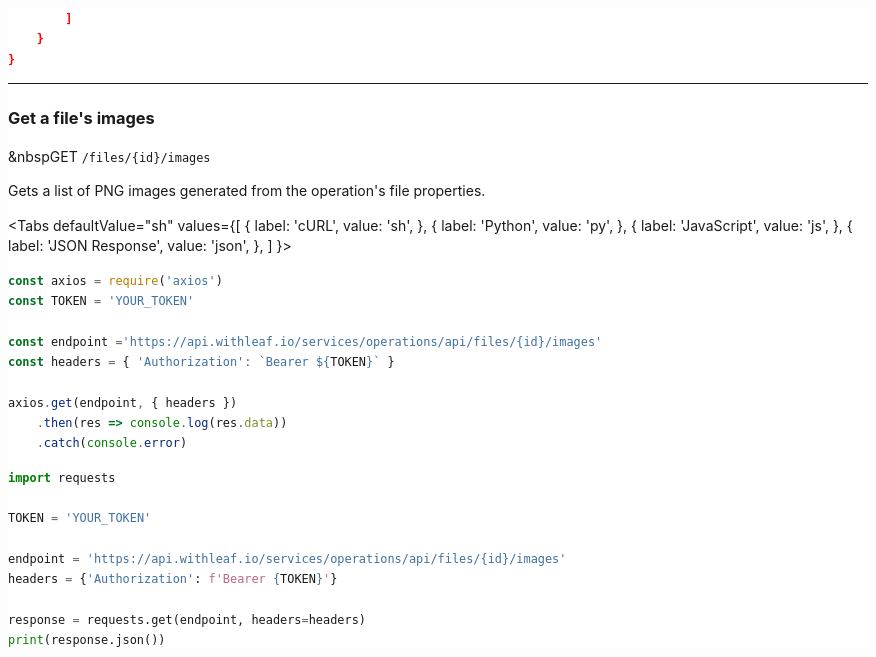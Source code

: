   ```json
          ]
      }
  }
  ```

  </TabItem>
</Tabs>


---

### Get a file's images

&nbsp<span class="badge badge--success">GET</span>  `/files/{id}/images`

Gets a list of PNG images generated from the operation's file properties.

<Tabs
  defaultValue="sh"
  values={[
    { label: 'cURL', value: 'sh', },
    { label: 'Python', value: 'py', },
    { label: 'JavaScript', value: 'js', },
    { label: 'JSON Response', value: 'json', },
  ]
}>
  <TabItem value="js">

  ```js
  const axios = require('axios')
  const TOKEN = 'YOUR_TOKEN'

  const endpoint ='https://api.withleaf.io/services/operations/api/files/{id}/images'
  const headers = { 'Authorization': `Bearer ${TOKEN}` }

  axios.get(endpoint, { headers })
      .then(res => console.log(res.data))
      .catch(console.error)
  ```

  </TabItem>
  <TabItem value="py">

  ```py
  import requests

  TOKEN = 'YOUR_TOKEN'

  endpoint = 'https://api.withleaf.io/services/operations/api/files/{id}/images'
  headers = {'Authorization': f'Bearer {TOKEN}'}

  response = requests.get(endpoint, headers=headers)
  print(response.json())
  ```
